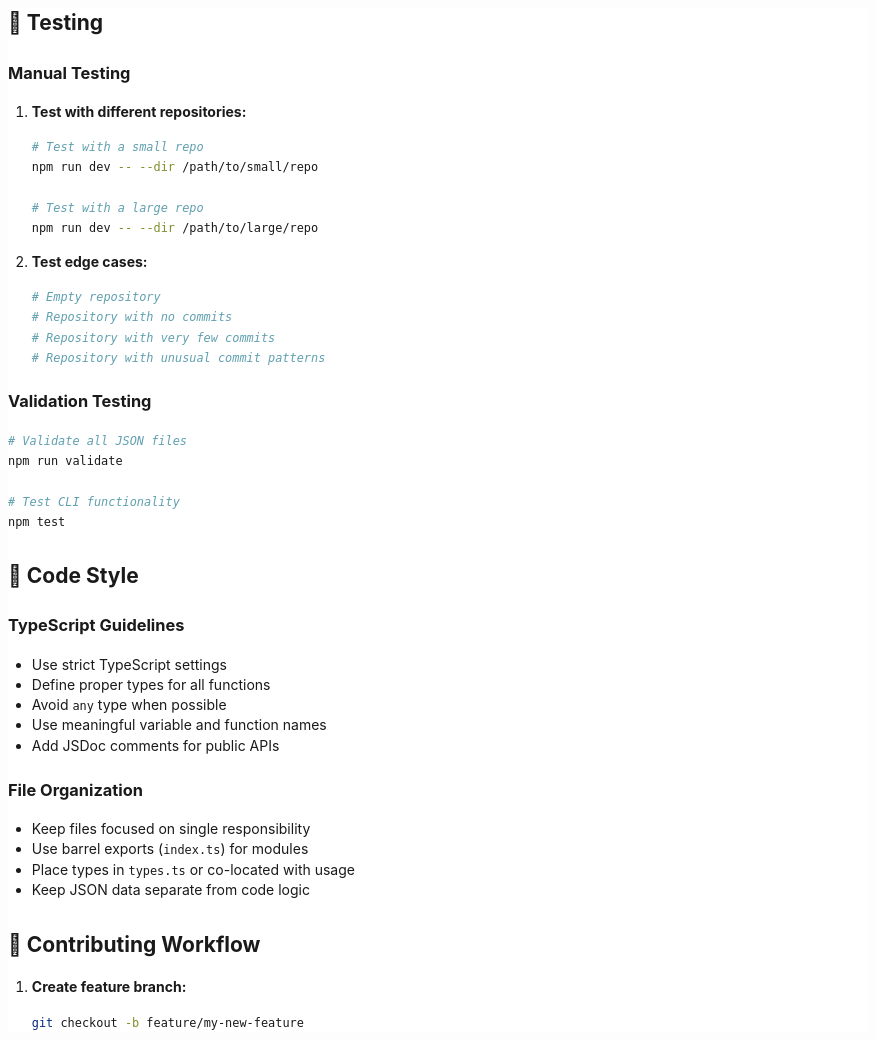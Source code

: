 ## 🧪 Testing

### Manual Testing

1. **Test with different repositories:**
   ```bash
   # Test with a small repo
   npm run dev -- --dir /path/to/small/repo

   # Test with a large repo
   npm run dev -- --dir /path/to/large/repo
   ```

2. **Test edge cases:**
   ```bash
   # Empty repository
   # Repository with no commits
   # Repository with very few commits
   # Repository with unusual commit patterns
   ```

### Validation Testing

```bash
# Validate all JSON files
npm run validate

# Test CLI functionality
npm test
```

## 📝 Code Style

### TypeScript Guidelines

- Use strict TypeScript settings
- Define proper types for all functions
- Avoid `any` type when possible
- Use meaningful variable and function names
- Add JSDoc comments for public APIs

### File Organization

- Keep files focused on single responsibility
- Use barrel exports (`index.ts`) for modules
- Place types in `types.ts` or co-located with usage
- Keep JSON data separate from code logic

## 🤝 Contributing Workflow

1. **Create feature branch:**
   ```bash
   git checkout -b feature/my-new-feature
   ```
